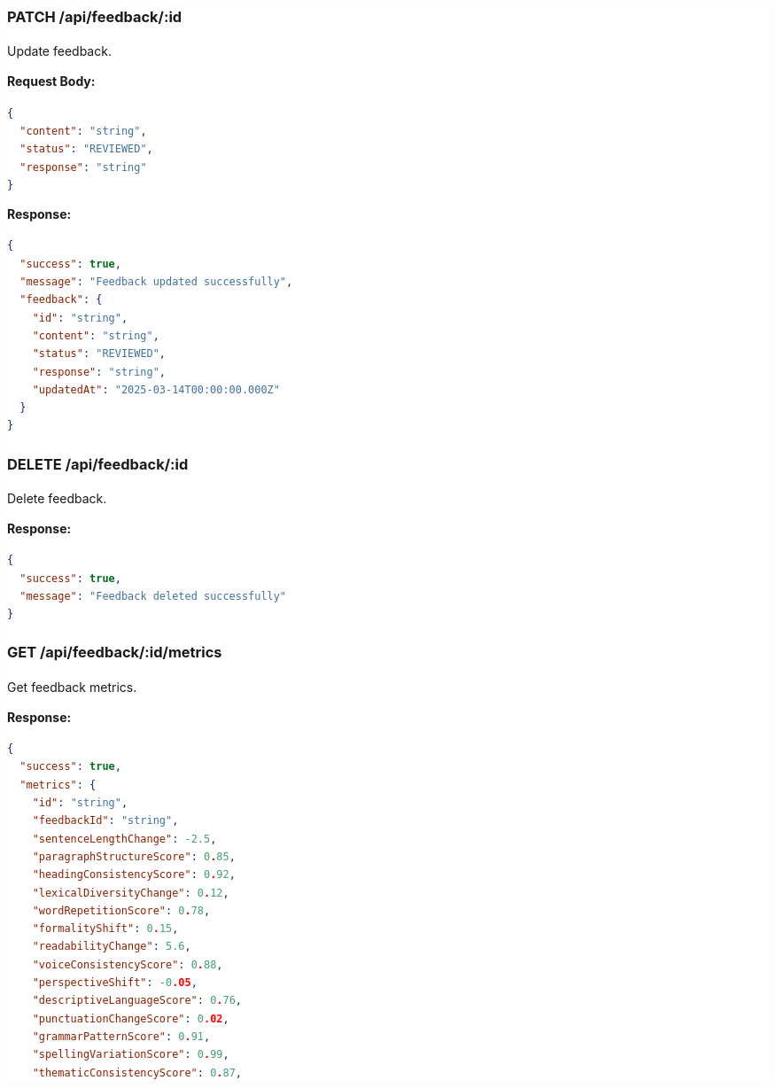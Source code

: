 ### PATCH /api/feedback/:id

Update feedback.

**Request Body:**

```json
{
  "content": "string",
  "status": "REVIEWED",
  "response": "string"
}
```

**Response:**

```json
{
  "success": true,
  "message": "Feedback updated successfully",
  "feedback": {
    "id": "string",
    "content": "string",
    "status": "REVIEWED",
    "response": "string",
    "updatedAt": "2025-03-14T00:00:00.000Z"
  }
}
```

### DELETE /api/feedback/:id

Delete feedback.

**Response:**

```json
{
  "success": true,
  "message": "Feedback deleted successfully"
}
```

### GET /api/feedback/:id/metrics

Get feedback metrics.

**Response:**

```json
{
  "success": true,
  "metrics": {
    "id": "string",
    "feedbackId": "string",
    "sentenceLengthChange": -2.5,
    "paragraphStructureScore": 0.85,
    "headingConsistencyScore": 0.92,
    "lexicalDiversityChange": 0.12,
    "wordRepetitionScore": 0.78,
    "formalityShift": 0.15,
    "readabilityChange": 5.6,
    "voiceConsistencyScore": 0.88,
    "perspectiveShift": -0.05,
    "descriptiveLanguageScore": 0.76,
    "punctuationChangeScore": 0.02,
    "grammarPatternScore": 0.91,
    "spellingVariationScore": 0.99,
    "thematicConsistencyScore": 0.87,
```